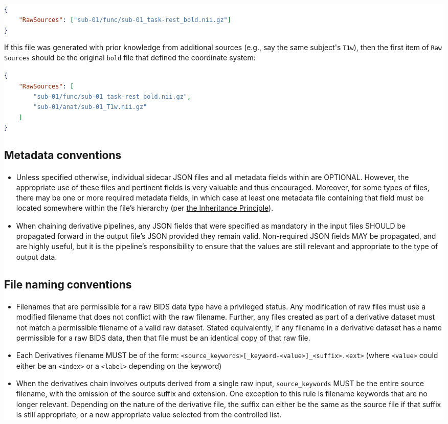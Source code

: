 ```JSON
{
    "RawSources": ["sub-01/func/sub-01_task-rest_bold.nii.gz"]
}
```

If this file was generated with prior knowledge from additional sources
(e.g., say the same subject's `T1w`), then the first item of `RawSources`
should be the original `bold` file that defined the coordinate system:

```JSON
{
    "RawSources": [
        "sub-01/func/sub-01_task-rest_bold.nii.gz",
        "sub-01/anat/sub-01_T1w.nii.gz"
    ]
}
```

## Metadata conventions

-   Unless specified otherwise, individual sidecar JSON files and all metadata
    fields within are OPTIONAL. However, the appropriate use of these files and
    pertinent fields is very valuable and thus encouraged. Moreover, for some
    types of files, there may be one or more required metadata fields, in which
    case at least one metadata file containing that field must be located
    somewhere within the file’s hierarchy (per [the Inheritance
    Principle](../02-common-principles.md#the-inheritance-principle)).

-   When chaining derivative pipelines, any JSON fields that were specified as
    mandatory in the input files SHOULD be propagated forward in the output
    file’s JSON provided they remain valid. Non-required JSON fields MAY be
    propagated, and are highly useful, but it is the pipeline’s responsibility
    to ensure that the values are still relevant and appropriate to the type of
    output data.

## File naming conventions

-   Filenames that are permissible for a raw BIDS data type have a privileged
    status. Any modification of raw files must use a modified filename that does
    not conflict with the raw filename. Further, any files created as part of a
    derivative dataset must not match a permissible filename of a valid raw
    dataset. Stated equivalently, if any filename in a derivative dataset has a
    name permissible for a raw BIDS data, then that file must be an identical
    copy of that raw file.

-   Each Derivatives filename MUST be of the form:
    `<source_keywords>[_keyword-<value>]_<suffix>.<ext>`
    (where `<value>` could either be an `<index>` or a `<label>` depending on
    the keyword)

-   When the derivatives chain involves outputs derived from a single raw input,
    `source_keywords` MUST be the entire source filename, with the omission of
    the source suffix and extension. One exception to this rule is filename
    keywords that are no longer relevant. Depending on the nature of the
    derivative file, the suffix can either be the same as the source file if
    that suffix is still appropriate, or a new appropriate value selected from
    the controlled list.


[coordsys]: ../99-appendices/08-coordinate-systems.md#image-based-coordinate-systems